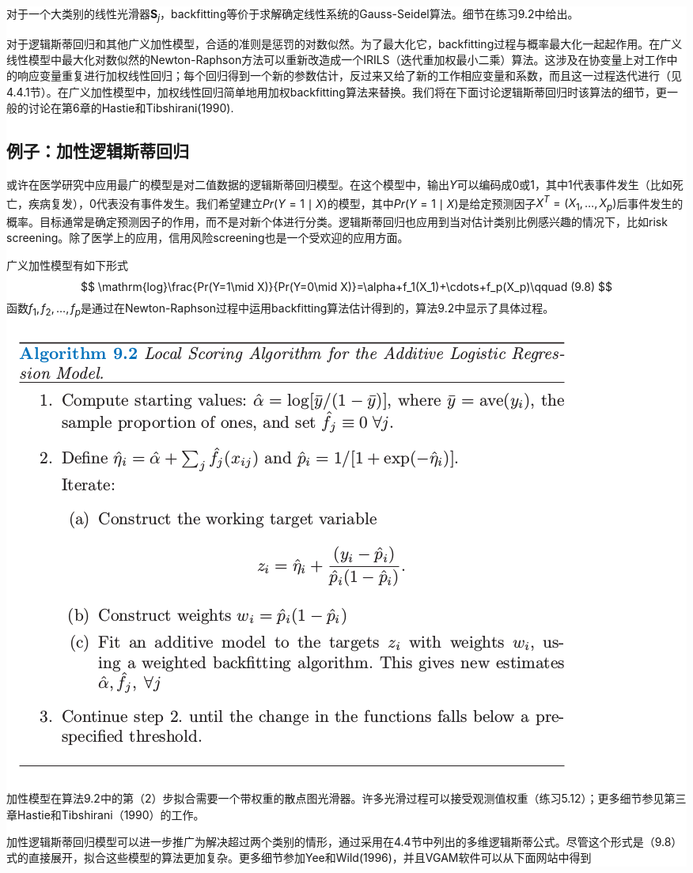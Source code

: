 对于一个大类别的线性光滑器$\mathbf S_j$，backfitting等价于求解确定线性系统的Gauss-Seidel算法。细节在练习9.2中给出。

对于逻辑斯蒂回归和其他广义加性模型，合适的准则是惩罚的对数似然。为了最大化它，backfitting过程与概率最大化一起起作用。在广义线性模型中最大化对数似然的Newton-Raphson方法可以重新改造成一个IRILS（迭代重加权最小二乘）算法。这涉及在协变量上对工作中的响应变量重复进行加权线性回归；每个回归得到一个新的参数估计，反过来又给了新的工作相应变量和系数，而且这一过程迭代进行（见4.4.1节）。在广义加性模型中，加权线性回归简单地用加权backfitting算法来替换。我们将在下面讨论逻辑斯蒂回归时该算法的细节，更一般的讨论在第6章的Hastie和Tibshirani(1990).

## 例子：加性逻辑斯蒂回归

或许在医学研究中应用最广的模型是对二值数据的逻辑斯蒂回归模型。在这个模型中，输出$Y$可以编码成0或1，其中1代表事件发生（比如死亡，疾病复发），0代表没有事件发生。我们希望建立$Pr(Y=1\mid X)$的模型，其中$Pr(Y=1\mid X)$是给定预测因子$X^T=(X_1,\ldots,X_p)$后事件发生的概率。目标通常是确定预测因子的作用，而不是对新个体进行分类。逻辑斯蒂回归也应用到当对估计类别比例感兴趣的情况下，比如risk screening。除了医学上的应用，信用风险screening也是一个受欢迎的应用方面。

广义加性模型有如下形式
$$
\mathrm{log}\frac{Pr(Y=1\mid X)}{Pr(Y=0\mid X)}=\alpha+f_1(X_1)+\cdots+f_p(X_p)\qquad (9.8)
$$
函数$f_1,f_2,\ldots,f_p$是通过在Newton-Raphson过程中运用backfitting算法估计得到的，算法9.2中显示了具体过程。

![](../img/09/alg9.2.png)

加性模型在算法9.2中的第（2）步拟合需要一个带权重的散点图光滑器。许多光滑过程可以接受观测值权重（练习5.12）；更多细节参见第三章Hastie和Tibshirani（1990）的工作。

加性逻辑斯蒂回归模型可以进一步推广为解决超过两个类别的情形，通过采用在4.4节中列出的多维逻辑斯蒂公式。尽管这个形式是（9.8）式的直接展开，拟合这些模型的算法更加复杂。更多细节参加Yee和Wild(1996)，并且VGAM软件可以从下面网站中得到
